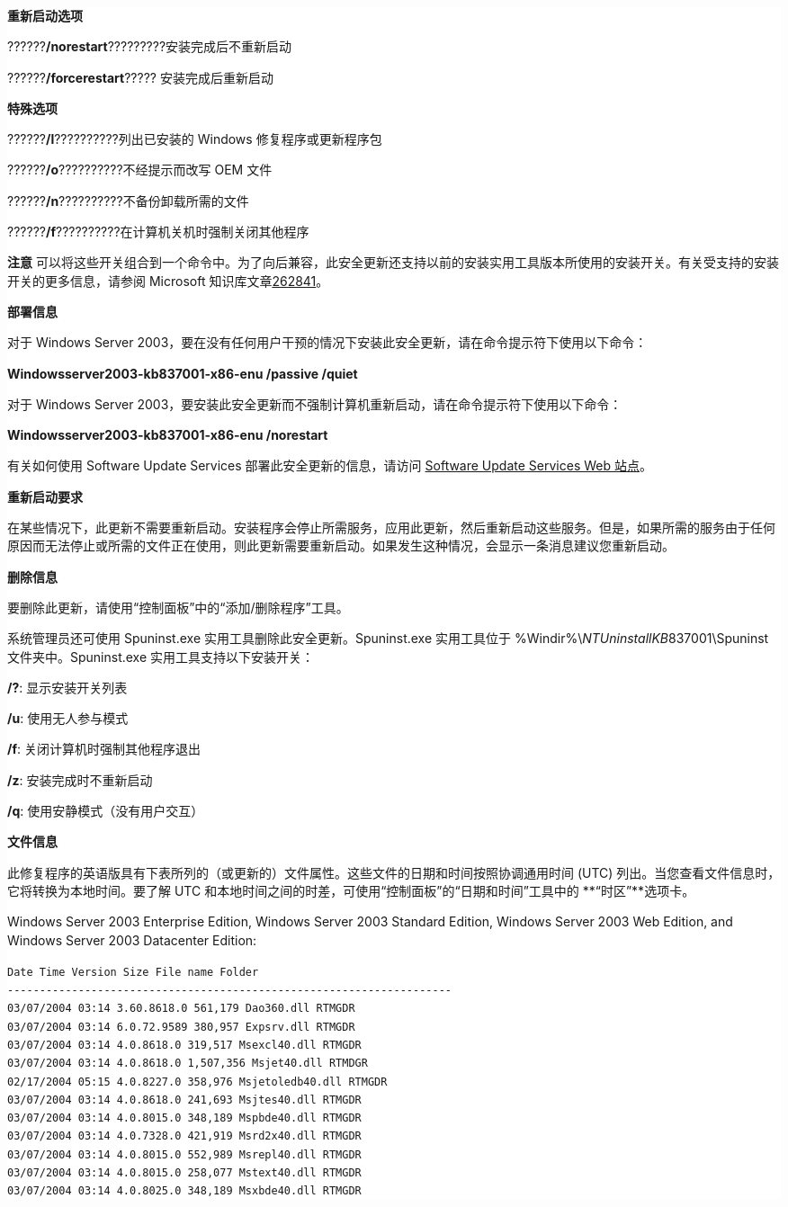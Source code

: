 **重新启动选项**  

??????**/norestart**?????????安装完成后不重新启动

??????**/forcerestart**????? 安装完成后重新启动

**特殊选项**  

??????**/l**??????????列出已安装的 Windows 修复程序或更新程序包

??????**/o**??????????不经提示而改写 OEM 文件

??????**/n**??????????不备份卸载所需的文件

??????**/f**??????????在计算机关机时强制关闭其他程序

**注意** 可以将这些开关组合到一个命令中。为了向后兼容，此安全更新还支持以前的安装实用工具版本所使用的安装开关。有关受支持的安装开关的更多信息，请参阅 Microsoft 知识库文章[262841](http://support.microsoft.com/default.aspx?scid=kb;zh-cn;262841)。

**部署信息**  

对于 Windows Server 2003，要在没有任何用户干预的情况下安装此安全更新，请在命令提示符下使用以下命令：

**Windowsserver2003-kb837001-x86-enu /passive /quiet**  

对于 Windows Server 2003，要安装此安全更新而不强制计算机重新启动，请在命令提示符下使用以下命令：

**Windowsserver2003-kb837001-x86-enu /norestart**  

有关如何使用 Software Update Services 部署此安全更新的信息，请访问 [Software Update Services Web 站点](http://go.microsoft.com/fwlink/?linkid=21125)。

**重新启动要求**  

在某些情况下，此更新不需要重新启动。安装程序会停止所需服务，应用此更新，然后重新启动这些服务。但是，如果所需的服务由于任何原因而无法停止或所需的文件正在使用，则此更新需要重新启动。如果发生这种情况，会显示一条消息建议您重新启动。

**删除信息**  

要删除此更新，请使用“控制面板”中的“添加/删除程序”工具。

系统管理员还可使用 Spuninst.exe 实用工具删除此安全更新。Spuninst.exe 实用工具位于 %Windir%\\$NTUninstallKB837001$\\Spuninst 文件夹中。Spuninst.exe 实用工具支持以下安装开关：

**/?**: 显示安装开关列表

**/u**: 使用无人参与模式

**/f**: 关闭计算机时强制其他程序退出

**/z**: 安装完成时不重新启动

**/q**: 使用安静模式（没有用户交互）

**文件信息**  

此修复程序的英语版具有下表所列的（或更新的）文件属性。这些文件的日期和时间按照协调通用时间 (UTC) 列出。当您查看文件信息时，它将转换为本地时间。要了解 UTC 和本地时间之间的时差，可使用“控制面板”的“日期和时间”工具中的 **“时区”**选项卡。

Windows Server 2003 Enterprise Edition, Windows Server 2003 Standard Edition, Windows Server 2003 Web Edition, and Windows Server 2003 Datacenter Edition:

```
Date Time Version Size File name Folder
---------------------------------------------------------------------
03/07/2004 03:14 3.60.8618.0 561,179 Dao360.dll RTMGDR
03/07/2004 03:14 6.0.72.9589 380,957 Expsrv.dll RTMGDR
03/07/2004 03:14 4.0.8618.0 319,517 Msexcl40.dll RTMGDR
03/07/2004 03:14 4.0.8618.0 1,507,356 Msjet40.dll RTMDGR
02/17/2004 05:15 4.0.8227.0 358,976 Msjetoledb40.dll RTMGDR
03/07/2004 03:14 4.0.8618.0 241,693 Msjtes40.dll RTMGDR
03/07/2004 03:14 4.0.8015.0 348,189 Mspbde40.dll RTMGDR
03/07/2004 03:14 4.0.7328.0 421,919 Msrd2x40.dll RTMGDR
03/07/2004 03:14 4.0.8015.0 552,989 Msrepl40.dll RTMGDR
03/07/2004 03:14 4.0.8015.0 258,077 Mstext40.dll RTMGDR
03/07/2004 03:14 4.0.8025.0 348,189 Msxbde40.dll RTMGDR
```